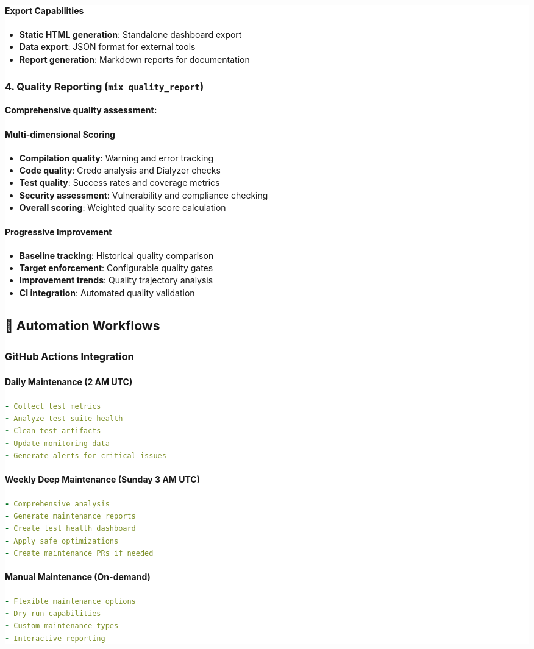#### Export Capabilities
- **Static HTML generation**: Standalone dashboard export
- **Data export**: JSON format for external tools
- **Report generation**: Markdown reports for documentation

### 4. Quality Reporting (`mix quality_report`)

**Comprehensive quality assessment:**

#### Multi-dimensional Scoring
- **Compilation quality**: Warning and error tracking
- **Code quality**: Credo analysis and Dialyzer checks
- **Test quality**: Success rates and coverage metrics
- **Security assessment**: Vulnerability and compliance checking
- **Overall scoring**: Weighted quality score calculation

#### Progressive Improvement
- **Baseline tracking**: Historical quality comparison
- **Target enforcement**: Configurable quality gates
- **Improvement trends**: Quality trajectory analysis
- **CI integration**: Automated quality validation

## 🤖 Automation Workflows

### GitHub Actions Integration

#### Daily Maintenance (2 AM UTC)
```yaml
- Collect test metrics
- Analyze test suite health
- Clean test artifacts
- Update monitoring data
- Generate alerts for critical issues
```

#### Weekly Deep Maintenance (Sunday 3 AM UTC)
```yaml
- Comprehensive analysis
- Generate maintenance reports
- Create test health dashboard
- Apply safe optimizations
- Create maintenance PRs if needed
```

#### Manual Maintenance (On-demand)
```yaml
- Flexible maintenance options
- Dry-run capabilities
- Custom maintenance types
- Interactive reporting
```
